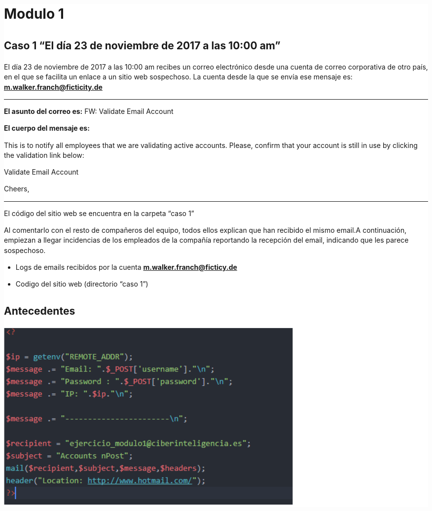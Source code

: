 # Modulo 1

## Caso 1 “El día 23 de noviembre de 2017 a las 10:00 am”

El día 23 de noviembre de 2017 a las 10:00 am recibes un correo electrónico desde una cuenta de correo corporativa de otro país, en el que se facilita un enlace a un sitio web sospechoso.
La cuenta desde la que se envía ese mensaje es: **m.walker.franch@ficticity.de**
____________________________________________________________________________________________________________________________________



**El asunto del correo es:** FW: Validate Email Account

**El cuerpo del mensaje es:**

This  is to  notify  all  employees  that  we  are  validating    active  accounts.  Please,  confirm that your account is still in use by clicking the validation link below:

Validate Email Account

Cheers,
__________________________________________________________________________________________________________________________________
El código del sitio web se encuentra en la carpeta “caso 1”

Al  comentarlo  con  el  resto  de  compañeros  del  equipo,  todos  ellos  explican  que  han recibido el mismo email.A continuación, empiezan a llegar incidencias de los empleados de la compañía reportando la recepción del email, indicando que les parece sospechoso.

   * Logs de emails recibidos por la cuenta **m.walker.franch@ficticy.de**
   
   * Codigo del sitio web (directorio “caso 1”)
   
## Antecedentes

![](/images/modulo1/Antecedentes.PNG)
